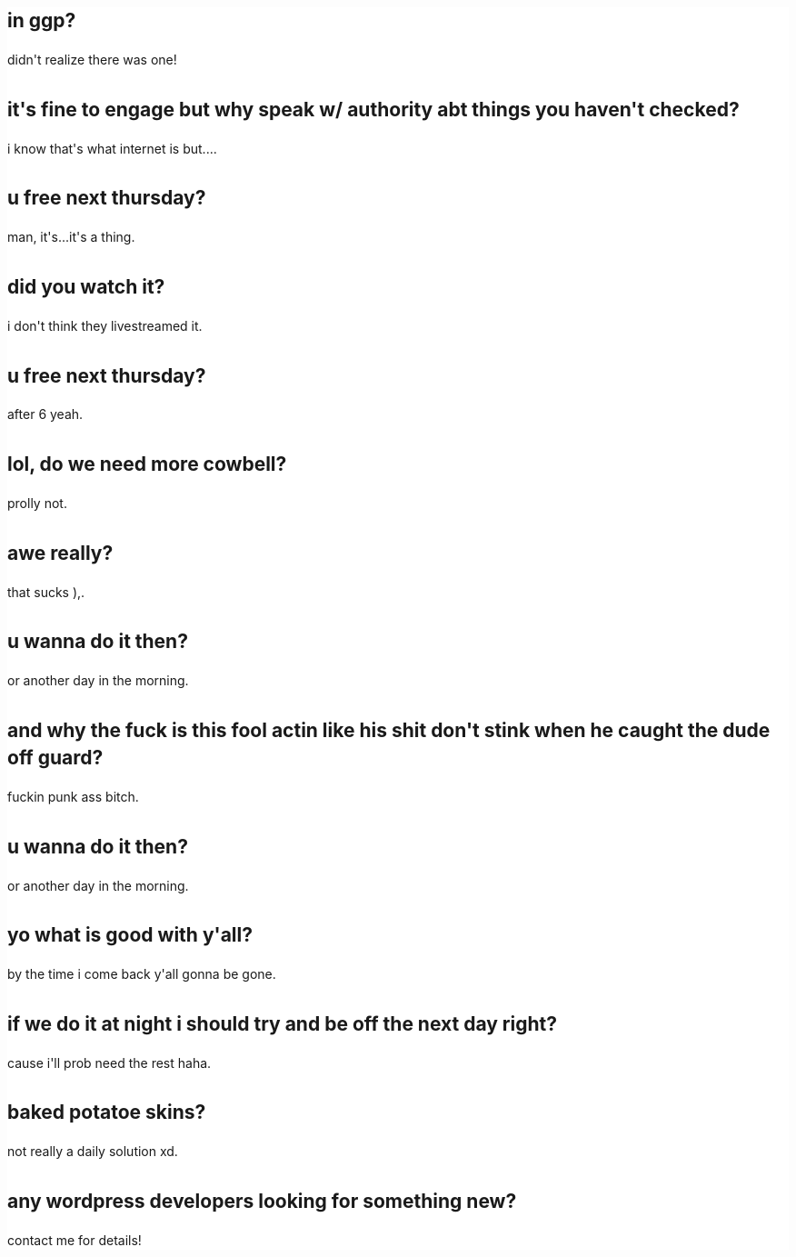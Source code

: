 ## in ggp?
didn't realize there was one!

## it's fine to engage but why speak w/ authority abt things you haven't checked?
i know that's what internet is but....

## u free next thursday?
man, it's...it's a thing.

## did you watch it?
i don't think they livestreamed it.

## u free next thursday?
after 6 yeah.

## lol, do we need more cowbell?
prolly not.

## awe really?
that sucks ),.

## u wanna do it then?
or another day in the morning.

## and why the fuck is this fool actin like his shit don't stink when he caught the dude off guard?
fuckin punk ass bitch.

## u wanna do it then?
or another day in the morning.

## yo what is good with y'all?
by the time i come back y'all gonna be gone.

## if we do it at night i should try and be off the next day right?
cause i'll prob need the rest haha.

## baked potatoe skins?
not really a daily solution xd.

## any wordpress developers looking for something new?
contact me for details!
